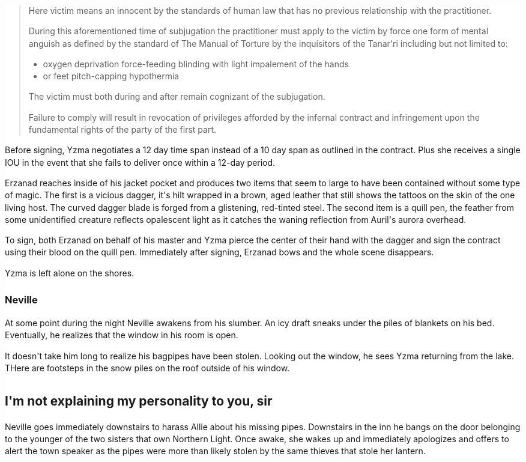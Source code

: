 >
>Here victim means an innocent by the standards of human law that has no
>previous relationship with the practitioner.
>
>During this aforementioned time of subjugation the practitioner must apply to
>the victim by force one form of mental anguish as defined by the standard of
>The Manual of Torture by the inquisitors of the Tanar'ri including but not
>limited to:
>
>- oxygen deprivation force-feeding blinding with light impalement of the hands
>- or feet pitch-capping hypothermia
>
>The victim must both during and after remain cognizant of the subjugation.
>
>Failure to comply will result in revocation of privileges afforded by the
>infernal contract and infringement upon the fundamental rights of the party of
>the first part.

Before signing, Yzma negotiates a 12 day time span instead of a 10 day span as
outlined in the contract. Plus she receives a single IOU in the event that she
fails to deliver once within a 12-day period.

Erzanad reaches inside of his jacket pocket and produces two items that seem to
large to have been contained without some type of magic. The first is a vicious
dagger, it's hilt wrapped in a brown, aged leather that still shows the tattoos
on the skin of the one living host. The curved dagger blade is forged from a
glistening, red-tinted steel. The second item is a quill pen, the feather from
some unidentified creature reflects opalescent light as it catches the waning
reflection from Auril's aurora overhead.

To sign, both Erzanad on behalf of his master and Yzma pierce the center of
their hand with the dagger and sign the contract using their blood on the quill
pen. Immediately after signing, Erzanad bows and the whole scene disappears.

Yzma is left alone on the shores.

### Neville

At some point during the night Neville awakens from his slumber. An icy draft
sneaks under the piles of blankets on his bed. Eventually, he realizes that the
window in his room is open.

It doesn't take him long to realize his bagpipes have been stolen. Looking out
the window, he sees Yzma returning from the lake. THere are footsteps in the
snow piles on the roof outside of his window.

## I'm not explaining my personality to you, sir

Neville goes immediately downstairs to harass Allie about his missing pipes.
Downstairs in the inn he bangs on the door belonging to the younger of the two
sisters that own Northern Light. Once awake, she wakes up and immediately
apologizes and offers to alert the town speaker as the pipes were more than
likely stolen by the same thieves that stole her lantern.
